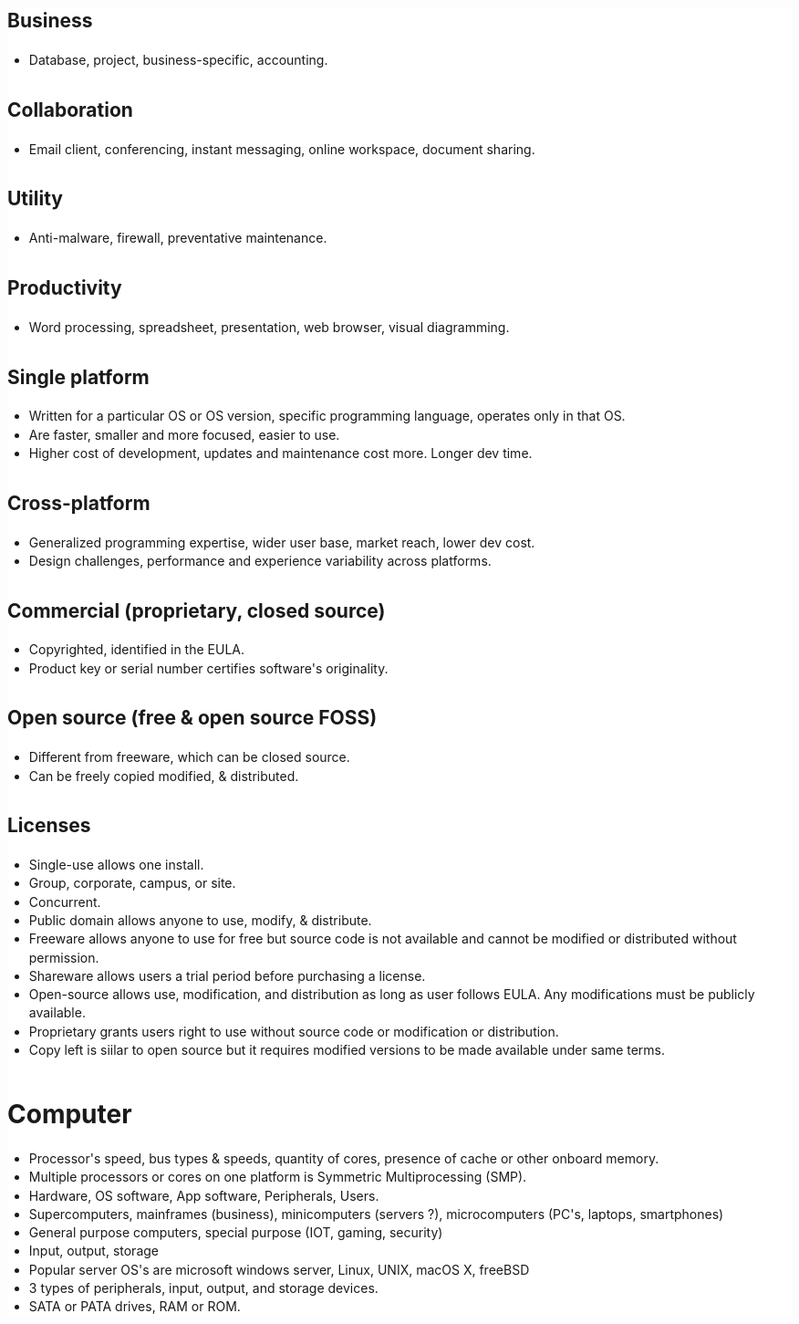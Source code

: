 ## Business
- Database, project, business-specific, accounting.

## Collaboration
- Email client, conferencing, instant messaging, online workspace, document sharing.

## Utility
- Anti-malware, firewall, preventative maintenance.

## Productivity
- Word processing, spreadsheet, presentation, web browser, visual diagramming.

## Single platform
- Written for a particular OS or OS version, specific programming language, operates only in that OS.
- Are faster, smaller and more focused, easier to use. 
- Higher cost of development, updates and maintenance cost more. Longer dev time.

## Cross-platform
- Generalized programming expertise, wider user base, market reach, lower dev cost.
- Design challenges, performance and experience variability across platforms.

## Commercial (proprietary, closed source)
- Copyrighted, identified in the EULA.
- Product key or serial number certifies software's originality.

## Open source (free & open source FOSS)
- Different from freeware, which can be closed source.
- Can be freely copied modified, & distributed.

## Licenses
- Single-use allows one install.
- Group, corporate, campus, or site.
- Concurrent.
- Public domain allows anyone to use, modify, & distribute.
- Freeware allows anyone to use for free but source code is not available and cannot be modified or distributed without permission.
- Shareware allows users a trial period before purchasing a license.
- Open-source allows use, modification, and distribution as long as user follows EULA. Any modifications must be publicly available.
- Proprietary grants users right to use without source code or modification or distribution.
- Copy left is siilar to open source but it requires modified versions to be made available under same terms.

# Computer
- Processor's speed, bus types & speeds, quantity of cores, presence of cache or other onboard memory.
- Multiple processors or cores on one platform is Symmetric Multiprocessing (SMP).
- Hardware, OS software, App software, Peripherals, Users.
- Supercomputers, mainframes (business), minicomputers (servers ?), microcomputers (PC's, laptops, smartphones)
- General purpose computers, special purpose (IOT, gaming, security)
- Input, output, storage
- Popular server OS's are microsoft windows server, Linux, UNIX, macOS X, freeBSD
- 3 types of peripherals, input, output, and storage devices.
- SATA or PATA drives, RAM or ROM.
